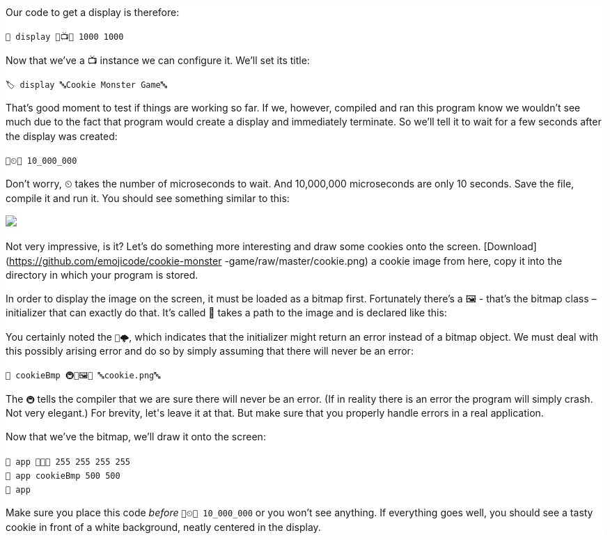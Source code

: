 Our code to get a display is therefore:

```
🍦 display 🔷📺🆕 1000 1000
```

Now that we’ve a 📺 instance we can configure it. We’ll set its title:

```
🏷 display 🔤Cookie Monster Game🔤
```

That’s good moment to test if things are working so far. If we, however,
compiled and ran this program know we wouldn’t see much due to the fact that
program would create a display and immediately terminate. So we’ll tell it to
wait for a few seconds after the display was created:

```
🍩⏲💈 10_000_000
```

Don’t worry, ⏲ takes the number of microseconds to wait. And 10,000,000
microseconds are only 10 seconds. Save the file, compile it and run it. You
should see something similar to this:

<img src="/static/img/cookiemonster1.png" width="300">

Not very impressive, is it? Let’s do something more interesting and draw some
cookies onto the screen. [Download](https://github.com/emojicode/cookie-monster
-game/raw/master/cookie.png) a cookie image from here, copy it into the
directory in which your program is stored.

In order to display the image on the screen, it must be loaded as a bitmap
first. Fortunately there’s a 🖼 - that’s the bitmap class – initializer that
can exactly do that. It’s called 📄 takes a path to the image and is declared
like this:


You certainly noted the `🚨🌩`, which indicates that the initializer might
return an error instead of a bitmap object. We must deal with this possibly
arising error and do so by simply assuming that there will never be an error:

```
🍦 cookieBmp 🚇🔷🖼📄 🔤cookie.png🔤
```

The `🚇` tells the compiler that we are sure there will never be an error. (If
in reality there is an error the program will simply crash. Not very elegant.)
For brevity, let's leave it at that. But make sure that you properly handle
errors in a real application.

Now that we’ve the bitmap, we’ll draw it onto the screen:

```
🚿 app 🔷🎨🆕 255 255 255 255
📼 app cookieBmp 500 500
🎦 app
```

Make sure you place this code *before* `🍩⏲💈 10_000_000` or you won’t see
anything. If everything goes well, you should see a tasty cookie in front of a
white background, neatly centered in the display.
